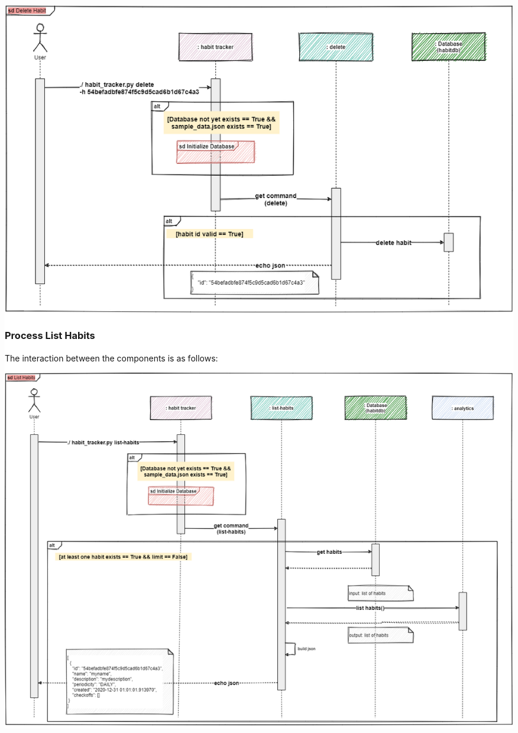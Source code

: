 ![Sequence Diagram Delete Habit](docs/Diagram-hatraba-SD-Delete-Habit.png)

### Process List Habits

The interaction between the components is as follows:

![Sequence Diagram List Habits](docs/Diagram-hatraba-SD-List-Habits.png)
